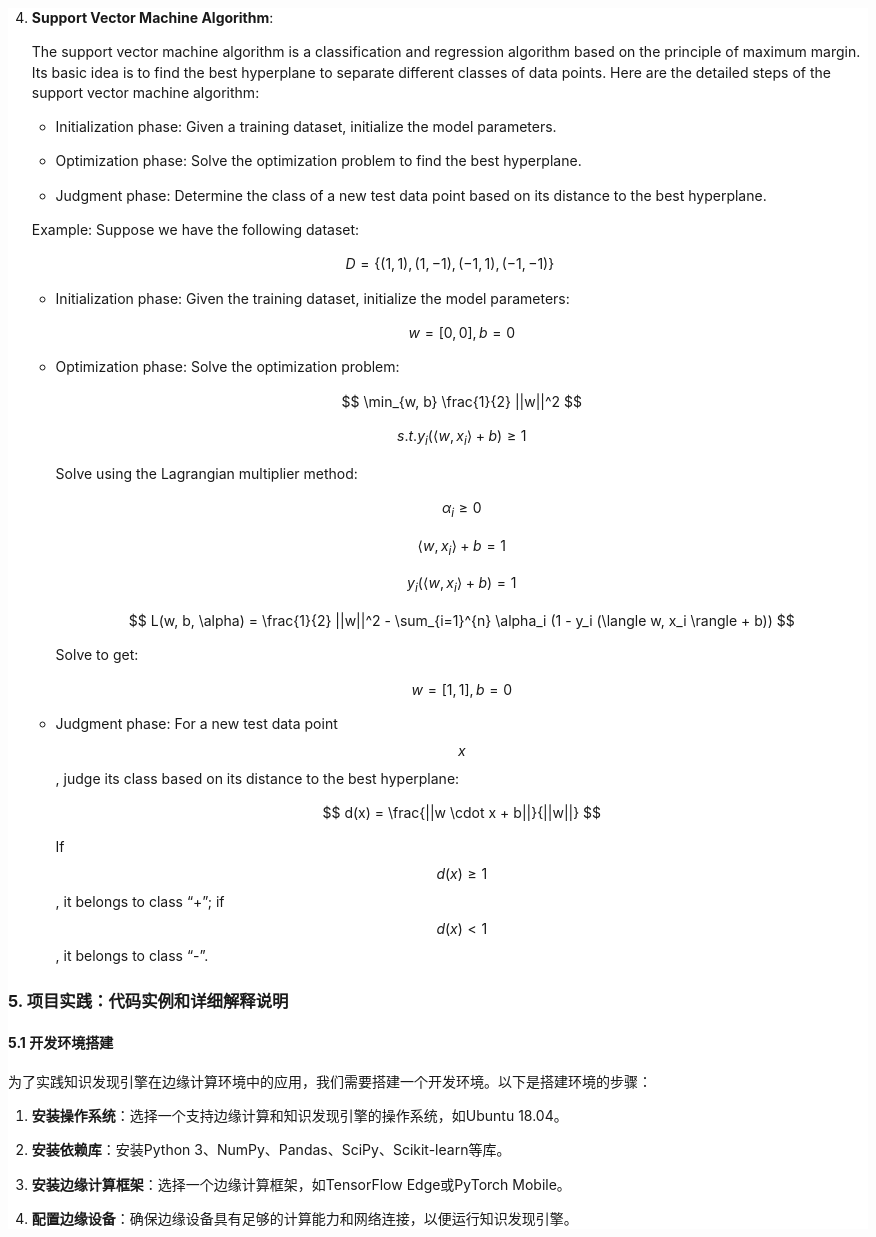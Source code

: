 4. **Support Vector Machine Algorithm**:

   The support vector machine algorithm is a classification and regression algorithm based on the principle of maximum margin. Its basic idea is to find the best hyperplane to separate different classes of data points. Here are the detailed steps of the support vector machine algorithm:

   - Initialization phase: Given a training dataset, initialize the model parameters.

   - Optimization phase: Solve the optimization problem to find the best hyperplane.

   - Judgment phase: Determine the class of a new test data point based on its distance to the best hyperplane.

   Example: Suppose we have the following dataset:

   $$ D = \{(1, 1), (1, -1), (-1, 1), (-1, -1)\} $$

   - Initialization phase: Given the training dataset, initialize the model parameters:

     $$ w = [0, 0], b = 0 $$

   - Optimization phase: Solve the optimization problem:

     $$ \min_{w, b} \frac{1}{2} ||w||^2 $$

     $$ s.t. y_i (\langle w, x_i \rangle + b) \ge 1 $$

     Solve using the Lagrangian multiplier method:

     $$ \alpha_i \ge 0 $$

     $$ \langle w, x_i \rangle + b = 1 $$

     $$ y_i (\langle w, x_i \rangle + b) = 1 $$

     $$ L(w, b, \alpha) = \frac{1}{2} ||w||^2 - \sum_{i=1}^{n} \alpha_i (1 - y_i (\langle w, x_i \rangle + b)) $$

     Solve to get:

     $$ w = [1, 1], b = 0 $$

   - Judgment phase: For a new test data point $$ x $$, judge its class based on its distance to the best hyperplane:

     $$ d(x) = \frac{||w \cdot x + b||}{||w||} $$

     If $$ d(x) \ge 1 $$, it belongs to class “+”; if $$ d(x) < 1 $$, it belongs to class “-”.

### 5. 项目实践：代码实例和详细解释说明

#### 5.1 开发环境搭建

为了实践知识发现引擎在边缘计算环境中的应用，我们需要搭建一个开发环境。以下是搭建环境的步骤：

1. **安装操作系统**：选择一个支持边缘计算和知识发现引擎的操作系统，如Ubuntu 18.04。

2. **安装依赖库**：安装Python 3、NumPy、Pandas、SciPy、Scikit-learn等库。

3. **安装边缘计算框架**：选择一个边缘计算框架，如TensorFlow Edge或PyTorch Mobile。

4. **配置边缘设备**：确保边缘设备具有足够的计算能力和网络连接，以便运行知识发现引擎。
